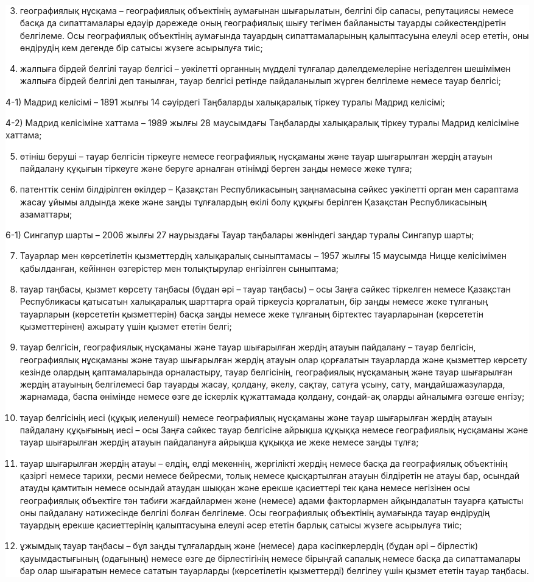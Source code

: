 3) географиялық нұсқама – географиялық объектінің аумағынан шығарылатын, белгілі бір сапасы, репутациясы немесе басқа да сипаттамалары едәуір дәрежеде оның географиялық шығу тегімен байланысты тауарды сәйкестендіретін белгілеме. Осы географиялық объектінің аумағында тауардың сипаттамаларының қалыптасуына елеулі әсер ететін, оны өндірудің кем дегенде бір сатысы жүзеге асырылуға тиіс;

4) жалпыға бiрдей белгiлi тауар белгісі – уәкілетті органның мүдделi тұлғалар дәлелдемелеріне негiзделген шешiмiмен жалпыға бірдей белгілі деп танылған, тауар белгісі ретiнде пайдаланылып жүрген белгiлеме немесе тауар белгісі;

4-1) Мадрид келісімі – 1891 жылғы 14 сәуірдегі Таңбаларды халықаралық тіркеу туралы Мадрид келісімі;

4-2) Мадрид келісіміне хаттама – 1989 жылғы 28 маусымдағы Таңбаларды халықаралық тіркеу туралы Мадрид келісіміне хаттама;

5) өтініш беруші – тауар белгісін тіркеуге немесе географиялық нұсқаманы және тауар шығарылған жердің атауын пайдалану құқығын тіркеуге және беруге арналған өтінімді берген заңды немесе жеке тұлға;

6) патенттiк сенiм білдірілген өкiлдер – Қазақстан Республикасының заңнамасына сәйкес уәкiлеттi орган мен сараптама жасау ұйымы алдында жеке және заңды тұлғалардың өкiлi болу құқығы берiлген Қазақстан Республикасының азаматтары;

6-1) Сингапур шарты – 2006 жылғы 27 наурыздағы Тауар таңбалары жөніндегі заңдар туралы Сингапур шарты;

7) Тауарлар мен көрсетілетін қызметтердің халықаралық сыныптамасы – 1957 жылғы 15 маусымда Ницце келiсiмiмен қабылданған, кейiннен өзгерiстер мен толықтырулар енгiзiлген сыныптама;

8) тауар таңбасы, қызмет көрсету таңбасы (бұдан әрi – тауар таңбасы) – осы Заңға сәйкес тiркелген немесе Қазақстан Республикасы қатысатын халықаралық шарттарға орай тiркеусiз қорғалатын, бiр заңды немесе жеке тұлғаның тауарларын (көрсететін қызметтерiн) басқа заңды немесе жеке тұлғаның бiртектес тауарларынан (көрсететін қызметтерiнен) ажырату үшiн қызмет ететiн белгi;

9) тауар белгісін, географиялық нұсқаманы және тауар шығарылған жердің атауын пайдалану – тауар белгісін, географиялық нұсқаманы және тауар шығарылған жердің атауын олар қорғалатын тауарларда және қызметтер көрсету кезінде олардың қаптамаларында орналастыру, тауар белгісінің, географиялық нұсқаманың және тауар шығарылған жердің атауының белгiлемесi бар тауарды жасау, қолдану, әкелу, сақтау, сатуға ұсыну, сату, маңдайшажазуларда, жарнамада, баспа өнiмiнде немесе өзге де iскерлiк құжаттамада қолдану, сондай-ақ оларды айналымға өзгеше енгiзу;

10) тауар белгісінің иесі (құқық иеленуші) немесе географиялық нұсқаманы және тауар шығарылған жердің атауын пайдалану құқығының иесі – осы Заңға сәйкес тауар белгісіне айрықша құқыққа немесе географиялық нұсқаманы және тауар шығарылған жердің атауын пайдалануға айрықша құқыққа ие жеке немесе заңды тұлға;

11) тауар шығарылған жердің атауы – елдің, елді мекеннің, жергілікті жердің немесе басқа да географиялық объектінің қазіргі немесе тарихи, ресми немесе бейресми, толық немесе қысқартылған атауын білдіретін не атауы бар, осындай атауды қамтитын немесе осындай атаудан шыққан және ерекше қасиеттері тек қана немесе негізінен осы географиялық объектіге тән табиғи жағдайлармен және (немесе) адами факторлармен айқындалатын тауарға қатысты оны пайдалану нәтижесінде белгілі болған белгілеме. Осы географиялық объектінің аумағында тауар өндірудің тауардың ерекше қасиеттерінің қалыптасуына елеулі әсер ететін барлық сатысы жүзеге асырылуға тиіс;

12) ұжымдық тауар таңбасы – бұл заңды тұлғалардың және (немесе) дара кәсiпкерлердiң (бұдан әрi – бiрлестiк) қауымдастығының (одағының) немесе өзге де бiрлестiгiнiң немесе бiрыңғай сапалық немесе басқа да сипаттамалары бар олар шығаратын немесе сататын тауарларды (көрсетілетін қызметтердi) белгiлеу үшiн қызмет ететiн тауар таңбасы.
